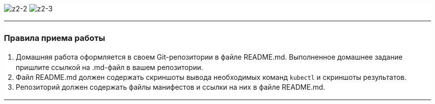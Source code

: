 <img width="990" height="300" alt="z2-2" src="https://github.com/user-attachments/assets/6dea0409-73dd-4f17-a660-0d8f9122cebd" />

<img width="964" height="301" alt="z2-3" src="https://github.com/user-attachments/assets/7ae0f042-5ff8-4678-8be4-9ca377145d3a" />



------

### Правила приема работы

1. Домашняя работа оформляется в своем Git-репозитории в файле README.md. Выполненное домашнее задание пришлите ссылкой на .md-файл в вашем репозитории.
2. Файл README.md должен содержать скриншоты вывода необходимых команд `kubectl` и скриншоты результатов.
3. Репозиторий должен содержать файлы манифестов и ссылки на них в файле README.md.

------
